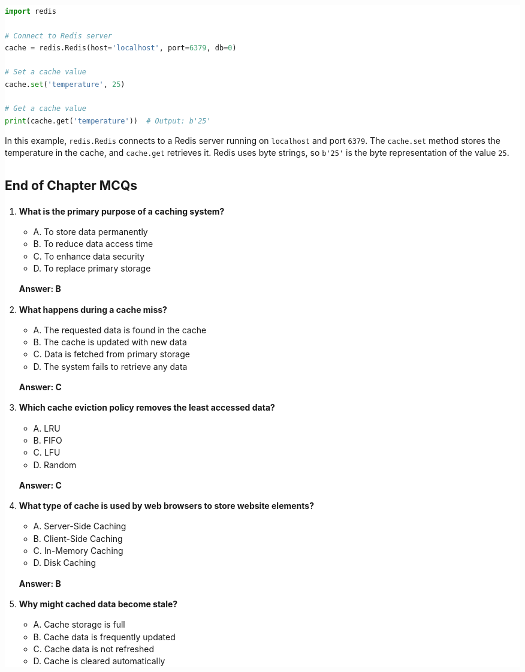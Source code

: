 ```python
import redis

# Connect to Redis server
cache = redis.Redis(host='localhost', port=6379, db=0)

# Set a cache value
cache.set('temperature', 25)

# Get a cache value
print(cache.get('temperature'))  # Output: b'25'
```

In this example, `redis.Redis` connects to a Redis server running on `localhost` and port `6379`. The `cache.set` method stores the temperature in the cache, and `cache.get` retrieves it. Redis uses byte strings, so `b'25'` is the byte representation of the value `25`.

## End of Chapter MCQs

1. **What is the primary purpose of a caching system?**
   - A. To store data permanently
   - B. To reduce data access time
   - C. To enhance data security
   - D. To replace primary storage
   
   **Answer: B**

2. **What happens during a cache miss?**
   - A. The requested data is found in the cache
   - B. The cache is updated with new data
   - C. Data is fetched from primary storage
   - D. The system fails to retrieve any data
   
   **Answer: C**

3. **Which cache eviction policy removes the least accessed data?**
   - A. LRU
   - B. FIFO
   - C. LFU
   - D. Random
   
   **Answer: C**

4. **What type of cache is used by web browsers to store website elements?**
   - A. Server-Side Caching
   - B. Client-Side Caching
   - C. In-Memory Caching
   - D. Disk Caching
   
   **Answer: B**

5. **Why might cached data become stale?**
   - A. Cache storage is full
   - B. Cache data is frequently updated
   - C. Cache data is not refreshed
   - D. Cache is cleared automatically
   